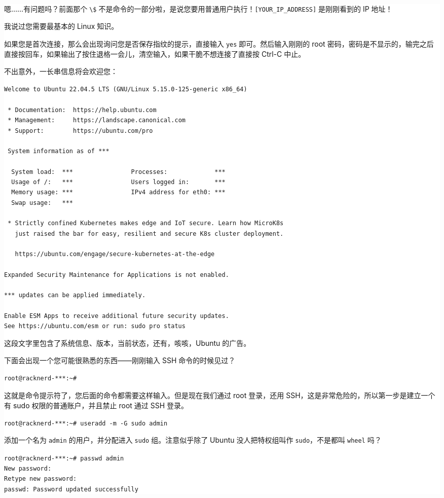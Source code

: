 嗯……有问题吗？前面那个 `\$` 不是命令的一部分啦，是说您要用普通用户执行！`[YOUR_IP_ADDRESS]` 是刚刚看到的 IP 地址！

我说过您需要最基本的 Linux 知识。

如果您是首次连接，那么会出现询问您是否保存指纹的提示，直接输入 `yes` 即可。然后输入刚刚的 root 密码，密码是不显示的，输完之后直接按回车，如果输出了按住退格一会儿，清空输入，如果干脆不想连接了直接按 Ctrl-C 中止。

不出意外，一长串信息将会欢迎您：

```
Welcome to Ubuntu 22.04.5 LTS (GNU/Linux 5.15.0-125-generic x86_64)

 * Documentation:  https://help.ubuntu.com
 * Management:     https://landscape.canonical.com
 * Support:        https://ubuntu.com/pro

 System information as of ***

  System load:  ***                Processes:             ***
  Usage of /:   ***                Users logged in:       ***
  Memory usage: ***                IPv4 address for eth0: ***
  Swap usage:   ***

 * Strictly confined Kubernetes makes edge and IoT secure. Learn how MicroK8s
   just raised the bar for easy, resilient and secure K8s cluster deployment.

   https://ubuntu.com/engage/secure-kubernetes-at-the-edge

Expanded Security Maintenance for Applications is not enabled.

*** updates can be applied immediately.

Enable ESM Apps to receive additional future security updates.
See https://ubuntu.com/esm or run: sudo pro status
```

这段文字里包含了系统信息、版本，当前状态，还有，咳咳，Ubuntu 的广告。

下面会出现一个您可能很熟悉的东西——刚刚输入 SSH 命令的时候见过？

```
root@racknerd-***:~# 
```

这就是命令提示符了，您后面的命令都需要这样输入。但是现在我们通过 root 登录，还用 SSH，这是非常危险的，所以第一步是建立一个有 sudo 权限的普通账户，并且禁止 root 通过 SSH 登录。

```
root@racknerd-***:~# useradd -m -G sudo admin
```

添加一个名为 `admin` 的用户，并分配进入 `sudo` 组。注意似乎除了 Ubuntu 没人把特权组叫作 `sudo`，不是都叫 `wheel` 吗？

```
root@racknerd-***:~# passwd admin
New password:
Retype new password:
passwd: Password updated successfully
```
